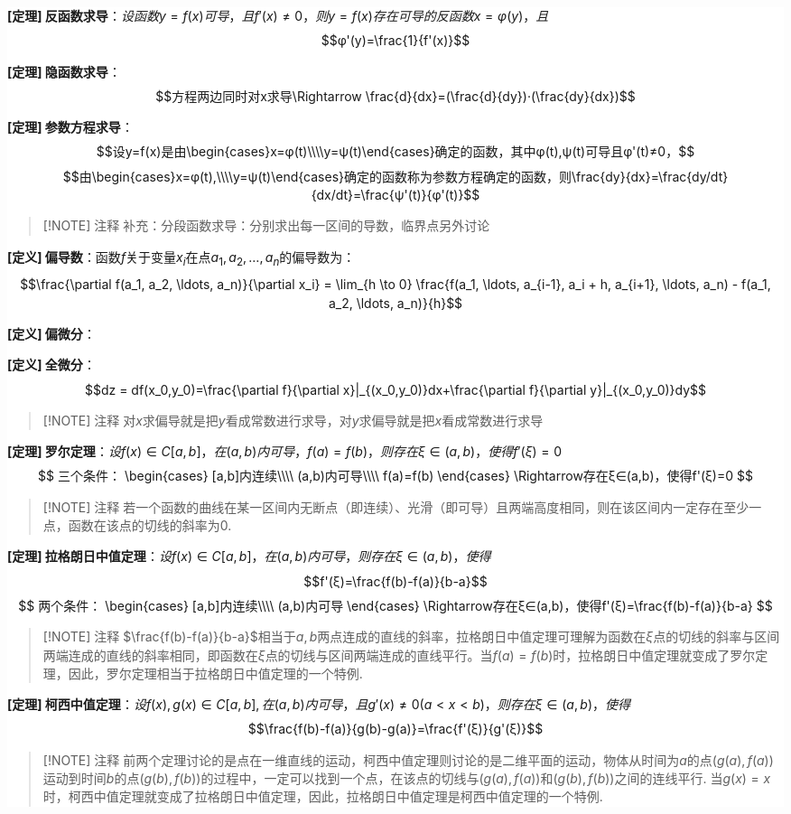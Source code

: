 **[定理] 反函数求导**：$设函数y=f(x)可导，且f'(x)≠0，则y=f(x)存在可导的反函数x=φ(y)，且$
$$φ'(y)=\frac{1}{f'(x)}$$

**[定理] 隐函数求导**：$$方程两边同时对x求导\Rightarrow \frac{d}{dx}=(\frac{d}{dy})·(\frac{dy}{dx})$$

**[定理] 参数方程求导**：
$$设y=f(x)是由\begin{cases}x=φ(t)\\\\y=ψ(t)\end{cases}确定的函数，其中φ(t),ψ(t)可导且φ'(t)≠0，$$
$$由\begin{cases}x=φ(t),\\\\y=ψ(t)\end{cases}确定的函数称为参数方程确定的函数，则\frac{dy}{dx}=\frac{dy/dt}{dx/dt}=\frac{ψ'(t)}{φ'(t)}$$
> [!NOTE] 注释
> 补充：分段函数求导：分别求出每一区间的导数，临界点另外讨论

**[定义] 偏导数**：函数$f$关于变量$x_i$在点$a_1, a_2, \ldots, a_n$的偏导数为：
$$\frac{\partial f(a_1, a_2, \ldots, a_n)}{\partial x_i} = \lim_{h \to 0} \frac{f(a_1, \ldots, a_{i-1}, a_i + h, a_{i+1}, \ldots, a_n) - f(a_1, a_2, \ldots, a_n)}{h}$$

**[定义] 偏微分**：

**[定义] 全微分**：
$$dz = df(x_0,y_0)=\frac{\partial f}{\partial x}|_{(x_0,y_0)}dx+\frac{\partial f}{\partial y}|_{(x_0,y_0)}dy$$
> [!NOTE] 注释
> 对$x$求偏导就是把$y$看成常数进行求导，对$y$求偏导就是把$x$看成常数进行求导

**[定理] 罗尔定理**：$设f(x)∈C[a,b]，在(a,b)内可导，f(a)=f(b)，则存在ξ∈(a,b)，使得f'(ξ)=0$
$$
三个条件：
\begin{cases}
	[a,b]内连续\\\\
	(a,b)内可导\\\\
	f(a)=f(b)
\end{cases}
\Rightarrow存在ξ∈(a,b)，使得f'(ξ)=0
$$
> [!NOTE] 注释
> 若一个函数的曲线在某一区间内无断点（即连续）、光滑（即可导）且两端高度相同，则在该区间内一定存在至少一点，函数在该点的切线的斜率为$0$.

**[定理] 拉格朗日中值定理**：$设f(x)∈C[a,b]，在(a,b)内可导，则存在ξ∈(a,b)，使得$
$$f'(ξ)=\frac{f(b)-f(a)}{b-a}$$
$$
两个条件：
\begin{cases}
	[a,b]内连续\\\\
	(a,b)内可导
\end{cases}
\Rightarrow存在ξ∈(a,b)，使得f'(ξ)=\frac{f(b)-f(a)}{b-a}
$$
> [!NOTE] 注释
> $\frac{f(b)-f(a)}{b-a}$相当于$a,b$两点连成的直线的斜率，拉格朗日中值定理可理解为函数在$ξ$点的切线的斜率与区间两端连成的直线的斜率相同，即函数在$ξ$点的切线与区间两端连成的直线平行。当$f(a)=f(b)$时，拉格朗日中值定理就变成了罗尔定理，因此，罗尔定理相当于拉格朗日中值定理的一个特例.

**[定理] 柯西中值定理**：$设f(x),g(x)∈C[a,b],在(a,b)内可导，且g'(x)≠0(a<x<b)，则存在ξ∈(a,b)，使得$
$$\frac{f(b)-f(a)}{g(b)-g(a)}=\frac{f'(ξ)}{g'(ξ)}$$
> [!NOTE] 注释
> 前两个定理讨论的是点在一维直线的运动，柯西中值定理则讨论的是二维平面的运动，物体从时间为$a$的点$(g(a),f(a))$运动到时间$b$的点$(g(b),f(b))$的过程中，一定可以找到一个点，在该点的切线与$(g(a),f(a))$和$(g(b),f(b))$之间的连线平行. 当$g(x)=x$时，柯西中值定理就变成了拉格朗日中值定理，因此，拉格朗日中值定理是柯西中值定理的一个特例.
